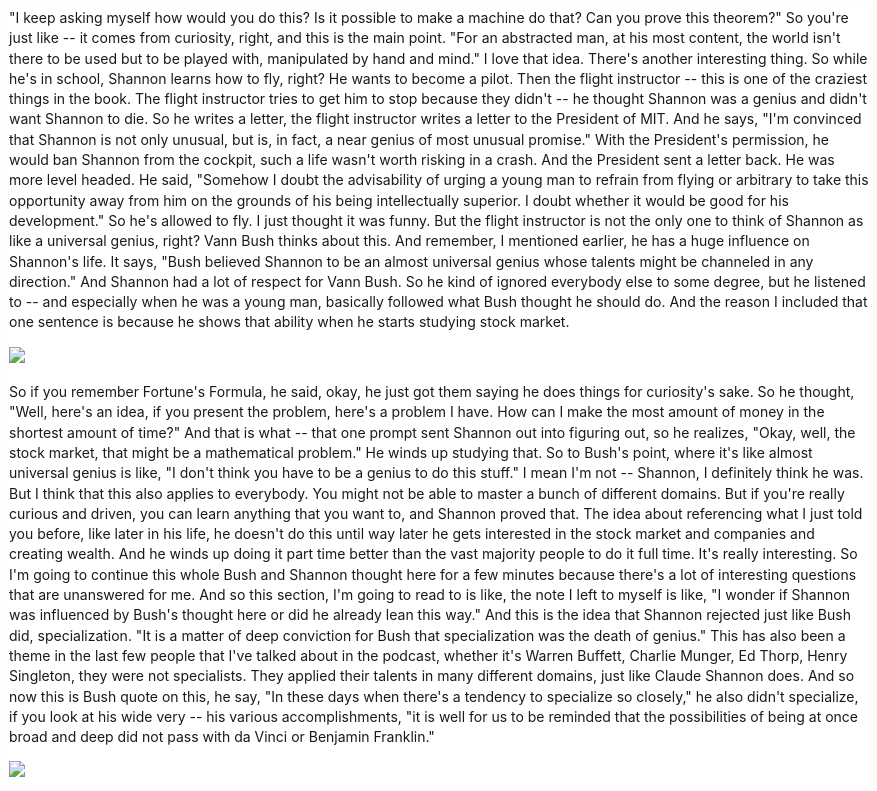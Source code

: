 "I keep asking myself how would you do this? Is it possible to make a machine do that? Can you prove this theorem?" So you're just like -- it comes from curiosity, right, and this is the main point. "For an abstracted man, at his most content, the world isn't there to be used but to be played with, manipulated by hand and mind." I love that idea. There's another interesting thing. So while he's in school, Shannon learns how to fly, right? He wants to become a pilot. Then the flight instructor -- this is one of the craziest things in the book. The flight instructor tries to get him to stop because they didn't -- he thought Shannon was a genius and didn't want Shannon to die. So he writes a letter, the flight instructor writes a letter to the President of MIT. And he says, "I'm convinced that Shannon is not only unusual, but is, in fact, a near genius of most unusual promise." With the President's permission, he would ban Shannon from the cockpit, such a life wasn't worth risking in a crash. And the President sent a letter back. He was more level headed. He said, "Somehow I doubt the advisability of urging a young man to refrain from flying or arbitrary to take this opportunity away from him on the grounds of his being intellectually superior. I doubt whether it would be good for his development." So he's allowed to fly. I just thought it was funny. But the flight instructor is not the only one to think of Shannon as like a universal genius, right? Vann Bush thinks about this. And remember, I mentioned earlier, he has a huge influence on Shannon's life. It says, "Bush believed Shannon to be an almost universal genius whose talents might be channeled in any direction." And Shannon had a lot of respect for Vann Bush. So he kind of ignored everybody else to some degree, but he listened to -- and especially when he was a young man, basically followed what Bush thought he should do. And the reason I included that one sentence is because he shows that ability when he starts studying stock market.

![](https://www.foundersnotes.com/static/images/new_icons/chevron-down-alt-thin.svg)

So if you remember Fortune's Formula, he said, okay, he just got them saying he does things for curiosity's sake. So he thought, "Well, here's an idea, if you present the problem, here's a problem I have. How can I make the most amount of money in the shortest amount of time?" And that is what -- that one prompt sent Shannon out into figuring out, so he realizes, "Okay, well, the stock market, that might be a mathematical problem." He winds up studying that. So to Bush's point, where it's like almost universal genius is like, "I don't think you have to be a genius to do this stuff." I mean I'm not -- Shannon, I definitely think he was. But I think that this also applies to everybody. You might not be able to master a bunch of different domains. But if you're really curious and driven, you can learn anything that you want to, and Shannon proved that. The idea about referencing what I just told you before, like later in his life, he doesn't do this until way later he gets interested in the stock market and companies and creating wealth. And he winds up doing it part time better than the vast majority people to do it full time. It's really interesting. So I'm going to continue this whole Bush and Shannon thought here for a few minutes because there's a lot of interesting questions that are unanswered for me. And so this section, I'm going to read to is like, the note I left to myself is like, "I wonder if Shannon was influenced by Bush's thought here or did he already lean this way." And this is the idea that Shannon rejected just like Bush did, specialization. "It is a matter of deep conviction for Bush that specialization was the death of genius." This has also been a theme in the last few people that I've talked about in the podcast, whether it's Warren Buffett, Charlie Munger, Ed Thorp, Henry Singleton, they were not specialists. They applied their talents in many different domains, just like Claude Shannon does. And so now this is Bush quote on this, he say, "In these days when there's a tendency to specialize so closely," he also didn't specialize, if you look at his wide very -- his various accomplishments, "it is well for us to be reminded that the possibilities of being at once broad and deep did not pass with da Vinci or Benjamin Franklin."

![](https://www.foundersnotes.com/static/images/new_icons/chevron-down-alt-thin.svg)
